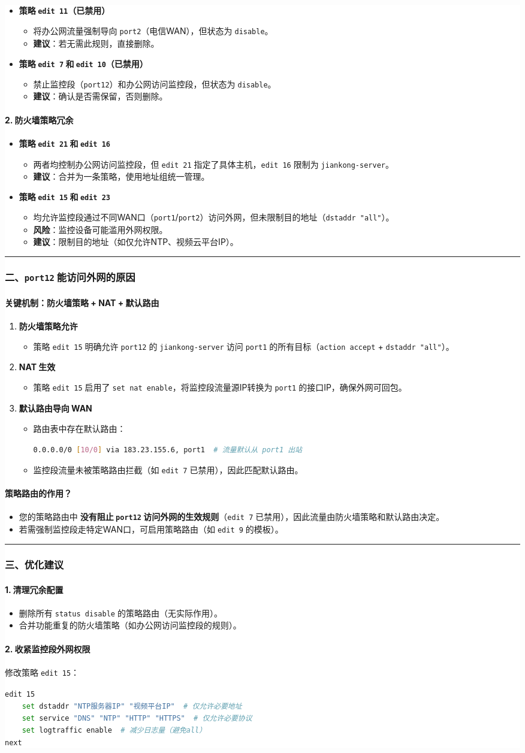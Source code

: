 - **策略 `edit 11`（已禁用）**  
  - 将办公网流量强制导向 `port2`（电信WAN），但状态为 `disable`。  
  - **建议**：若无需此规则，直接删除。

- **策略 `edit 7` 和 `edit 10`（已禁用）**  
  - 禁止监控段（`port12`）和办公网访问监控段，但状态为 `disable`。  
  - **建议**：确认是否需保留，否则删除。

#### **2. 防火墙策略冗余**
- **策略 `edit 21` 和 `edit 16`**  
  - 两者均控制办公网访问监控段，但 `edit 21` 指定了具体主机，`edit 16` 限制为 `jiankong-server`。  
  - **建议**：合并为一条策略，使用地址组统一管理。

- **策略 `edit 15` 和 `edit 23`**  
  - 均允许监控段通过不同WAN口（`port1`/`port2`）访问外网，但未限制目的地址（`dstaddr "all"`）。  
  - **风险**：监控设备可能滥用外网权限。  
  - **建议**：限制目的地址（如仅允许NTP、视频云平台IP）。

---

### **二、`port12` 能访问外网的原因**
#### **关键机制：防火墙策略 + NAT + 默认路由**
1. **防火墙策略允许**  
   - 策略 `edit 15` 明确允许 `port12` 的 `jiankong-server` 访问 `port1` 的所有目标（`action accept` + `dstaddr "all"`）。

2. **NAT 生效**  
   - 策略 `edit 15` 启用了 `set nat enable`，将监控段流量源IP转换为 `port1` 的接口IP，确保外网可回包。

3. **默认路由导向 WAN**  
   - 路由表中存在默认路由：  
     ```bash
     0.0.0.0/0 [10/0] via 183.23.155.6, port1  # 流量默认从 port1 出站
     ```
   - 监控段流量未被策略路由拦截（如 `edit 7` 已禁用），因此匹配默认路由。

#### **策略路由的作用？**
- 您的策略路由中 **没有阻止 `port12` 访问外网的生效规则**（`edit 7` 已禁用），因此流量由防火墙策略和默认路由决定。  
- 若需强制监控段走特定WAN口，可启用策略路由（如 `edit 9` 的模板）。

---

### **三、优化建议**
#### **1. 清理冗余配置**
- 删除所有 `status disable` 的策略路由（无实际作用）。
- 合并功能重复的防火墙策略（如办公网访问监控段的规则）。

#### **2. 收紧监控段外网权限**
修改策略 `edit 15`：
```bash
edit 15
    set dstaddr "NTP服务器IP" "视频平台IP"  # 仅允许必要地址
    set service "DNS" "NTP" "HTTP" "HTTPS"  # 仅允许必要协议
    set logtraffic enable  # 减少日志量（避免all）
next
```
